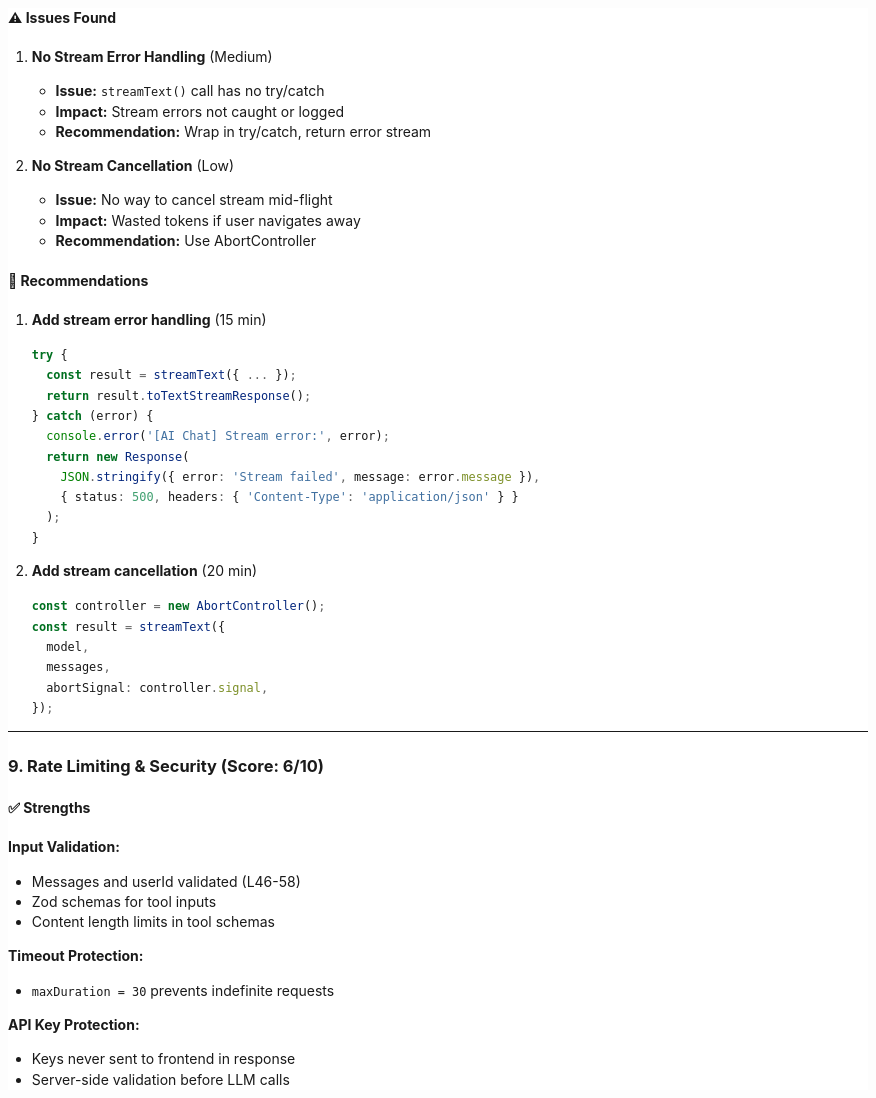 #### ⚠️ Issues Found

1. **No Stream Error Handling** (Medium)
   - **Issue:** `streamText()` call has no try/catch
   - **Impact:** Stream errors not caught or logged
   - **Recommendation:** Wrap in try/catch, return error stream

2. **No Stream Cancellation** (Low)
   - **Issue:** No way to cancel stream mid-flight
   - **Impact:** Wasted tokens if user navigates away
   - **Recommendation:** Use AbortController

#### 🎯 Recommendations

1. **Add stream error handling** (15 min)
   ```typescript
   try {
     const result = streamText({ ... });
     return result.toTextStreamResponse();
   } catch (error) {
     console.error('[AI Chat] Stream error:', error);
     return new Response(
       JSON.stringify({ error: 'Stream failed', message: error.message }),
       { status: 500, headers: { 'Content-Type': 'application/json' } }
     );
   }
   ```

2. **Add stream cancellation** (20 min)
   ```typescript
   const controller = new AbortController();
   const result = streamText({
     model,
     messages,
     abortSignal: controller.signal,
   });
   ```

---

### 9. Rate Limiting & Security (Score: 6/10)

#### ✅ Strengths

**Input Validation:**
- Messages and userId validated (L46-58)
- Zod schemas for tool inputs
- Content length limits in tool schemas

**Timeout Protection:**
- `maxDuration = 30` prevents indefinite requests

**API Key Protection:**
- Keys never sent to frontend in response
- Server-side validation before LLM calls
